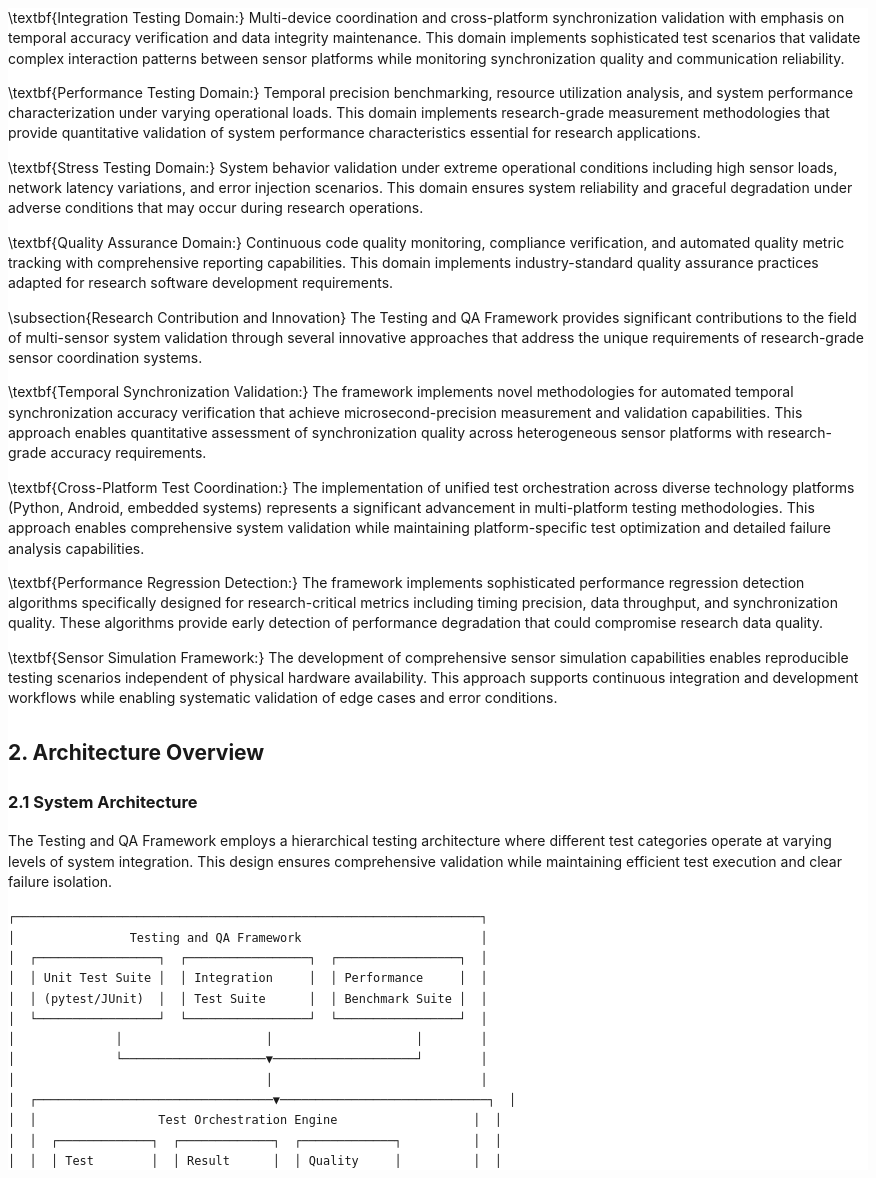 \textbf{Integration Testing Domain:} Multi-device coordination and cross-platform synchronization validation with emphasis on temporal accuracy verification and data integrity maintenance. This domain implements sophisticated test scenarios that validate complex interaction patterns between sensor platforms while monitoring synchronization quality and communication reliability.

\textbf{Performance Testing Domain:} Temporal precision benchmarking, resource utilization analysis, and system performance characterization under varying operational loads. This domain implements research-grade measurement methodologies that provide quantitative validation of system performance characteristics essential for research applications.

\textbf{Stress Testing Domain:} System behavior validation under extreme operational conditions including high sensor loads, network latency variations, and error injection scenarios. This domain ensures system reliability and graceful degradation under adverse conditions that may occur during research operations.

\textbf{Quality Assurance Domain:} Continuous code quality monitoring, compliance verification, and automated quality metric tracking with comprehensive reporting capabilities. This domain implements industry-standard quality assurance practices adapted for research software development requirements.

\subsection{Research Contribution and Innovation}
The Testing and QA Framework provides significant contributions to the field of multi-sensor system validation through several innovative approaches that address the unique requirements of research-grade sensor coordination systems.

\textbf{Temporal Synchronization Validation:} The framework implements novel methodologies for automated temporal synchronization accuracy verification that achieve microsecond-precision measurement and validation capabilities. This approach enables quantitative assessment of synchronization quality across heterogeneous sensor platforms with research-grade accuracy requirements.

\textbf{Cross-Platform Test Coordination:} The implementation of unified test orchestration across diverse technology platforms (Python, Android, embedded systems) represents a significant advancement in multi-platform testing methodologies. This approach enables comprehensive system validation while maintaining platform-specific test optimization and detailed failure analysis capabilities.

\textbf{Performance Regression Detection:} The framework implements sophisticated performance regression detection algorithms specifically designed for research-critical metrics including timing precision, data throughput, and synchronization quality. These algorithms provide early detection of performance degradation that could compromise research data quality.

\textbf{Sensor Simulation Framework:} The development of comprehensive sensor simulation capabilities enables reproducible testing scenarios independent of physical hardware availability. This approach supports continuous integration and development workflows while enabling systematic validation of edge cases and error conditions.

## 2. Architecture Overview

### 2.1 System Architecture

The Testing and QA Framework employs a hierarchical testing architecture where different test categories operate at varying levels of system integration. This design ensures comprehensive validation while maintaining efficient test execution and clear failure isolation.

```
┌─────────────────────────────────────────────────────────────────┐
│                Testing and QA Framework                         │
│  ┌─────────────────┐  ┌─────────────────┐  ┌─────────────────┐  │
│  │ Unit Test Suite │  │ Integration     │  │ Performance     │  │
│  │ (pytest/JUnit)  │  │ Test Suite      │  │ Benchmark Suite │  │
│  └─────────────────┘  └─────────────────┘  └─────────────────┘  │
│              │                    │                    │        │
│              └────────────────────▼────────────────────┘        │
│                                   │                             │
│  ┌─────────────────────────────────▼─────────────────────────────┐  │
│  │                 Test Orchestration Engine                   │  │
│  │  ┌─────────────┐  ┌─────────────┐  ┌─────────────┐          │  │
│  │  │ Test        │  │ Result      │  │ Quality     │          │  │
```